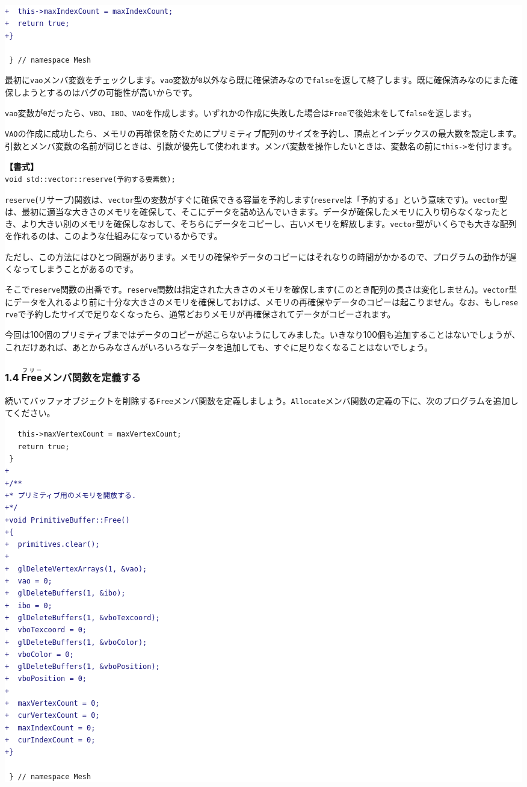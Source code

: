 ```diff
+  this->maxIndexCount = maxIndexCount;
+  return true;
+}

 } // namespace Mesh
```

最初に`vao`メンバ変数をチェックします。`vao`変数が`0`以外なら既に確保済みなので`false`を返して終了します。既に確保済みなのにまた確保しようとするのはバグの可能性が高いからです。

`vao`変数が`0`だったら、`VBO`、`IBO`、`VAO`を作成します。いずれかの作成に失敗した場合は`Free`で後始末をして`false`を返します。

`VAO`の作成に成功したら、メモリの再確保を防ぐためにプリミティブ配列のサイズを予約し、頂点とインデックスの最大数を設定します。引数とメンバ変数の名前が同じときは、引数が優先して使われます。メンバ変数を操作したいときは、変数名の前に`this->`を付けます。

<pre class="tnmai_code"><strong>【書式】</strong><code>
void std::vector::reserve(予約する要素数);
</code></pre>

`reserve`(リサーブ)関数は、`vector`型の変数がすぐに確保できる容量を予約します(`reserve`は「予約する」という意味です)。`vector`型は、最初に適当な大きさのメモリを確保して、そこにデータを詰め込んでいきます。データが確保したメモリに入り切らなくなったとき、より大きい別のメモリを確保しなおして、そちらにデータをコピーし、古いメモリを解放します。`vector`型がいくらでも大きな配列を作れるのは、このような仕組みになっているからです。

ただし、この方法にはひとつ問題があります。メモリの確保やデータのコピーにはそれなりの時間がかかるので、プログラムの動作が遅くなってしまうことがあるのです。

そこで`reserve`関数の出番です。`reserve`関数は指定された大きさのメモリを確保します(このとき配列の長さは変化しません)。`vector`型にデータを入れるより前に十分な大きさのメモリを確保しておけば、メモリの再確保やデータのコピーは起こりません。なお、もし`reserve`で予約したサイズで足りなくなったら、通常どおりメモリが再確保されてデータがコピーされます。

今回は100個のプリミティブまではデータのコピーが起こらないようにしてみました。いきなり100個も追加することはないでしょうが、これだけあれば、あとからみなさんがいろいろなデータを追加しても、すぐに足りなくなることはないでしょう。

### 1.4 <ruby>Free<rt>フリー</rt></ruby>メンバ関数を定義する

続いてバッファオブジェクトを削除する`Free`メンバ関数を定義しましょう。`Allocate`メンバ関数の定義の下に、次のプログラムを追加してください。

```diff
   this->maxVertexCount = maxVertexCount;
   return true;
 }
+
+/**
+* プリミティブ用のメモリを開放する.
+*/
+void PrimitiveBuffer::Free()
+{
+  primitives.clear();
+
+  glDeleteVertexArrays(1, &vao);
+  vao = 0;
+  glDeleteBuffers(1, &ibo);
+  ibo = 0;
+  glDeleteBuffers(1, &vboTexcoord);
+  vboTexcoord = 0;
+  glDeleteBuffers(1, &vboColor);
+  vboColor = 0;
+  glDeleteBuffers(1, &vboPosition);
+  vboPosition = 0;
+
+  maxVertexCount = 0;
+  curVertexCount = 0;
+  maxIndexCount = 0;
+  curIndexCount = 0;
+}

 } // namespace Mesh
```

